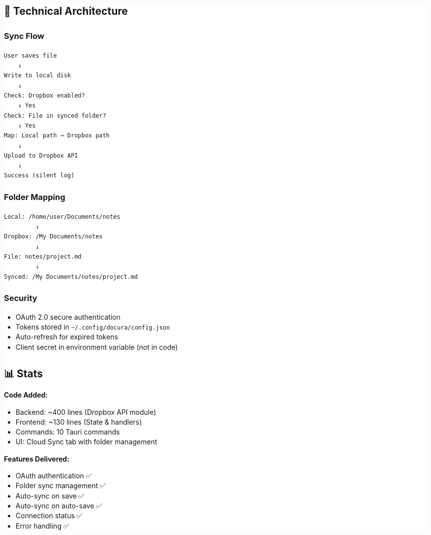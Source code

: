 ## 🔧 Technical Architecture

### Sync Flow
```
User saves file
    ↓
Write to local disk
    ↓
Check: Dropbox enabled?
    ↓ Yes
Check: File in synced folder?
    ↓ Yes  
Map: Local path → Dropbox path
    ↓
Upload to Dropbox API
    ↓
Success (silent log)
```

### Folder Mapping
```
Local: /home/user/Documents/notes
         ↓
Dropbox: /My Documents/notes
         ↓
File: notes/project.md
         ↓
Synced: /My Documents/notes/project.md
```

### Security
- OAuth 2.0 secure authentication
- Tokens stored in `~/.config/docura/config.json`
- Auto-refresh for expired tokens
- Client secret in environment variable (not in code)

## 📊 Stats

**Code Added:**
- Backend: ~400 lines (Dropbox API module)
- Frontend: ~130 lines (State & handlers)
- Commands: 10 Tauri commands
- UI: Cloud Sync tab with folder management

**Features Delivered:**
- OAuth authentication ✅
- Folder sync management ✅
- Auto-sync on save ✅
- Auto-sync on auto-save ✅
- Connection status ✅
- Error handling ✅
